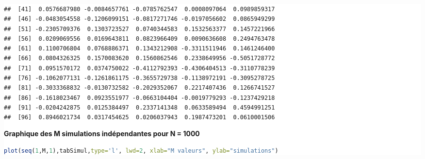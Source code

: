     ##  [41]  0.0576687980 -0.0084657761 -0.0785762547  0.0008097064  0.0989859317
    ##  [46] -0.0483054558 -0.1206099151 -0.0817271746 -0.0197056602  0.0865949299
    ##  [51] -0.2305709376  0.1303723527  0.0740344583  0.1532563377  0.1457221966
    ##  [56]  0.0209069556  0.0169643811  0.0823966409  0.0090636608  0.2494763478
    ##  [61]  0.1100706804  0.0768886371  0.1343212908 -0.3311511946  0.1461246400
    ##  [66]  0.0804326325  0.1570083620  0.1560862546  0.2338649956 -0.5051728772
    ##  [71]  0.0951570172  0.0374750022 -0.4112792393 -0.4306404513 -0.3110778239
    ##  [76] -0.1062077131 -0.1261861175 -0.3655729738 -0.1138972191 -0.3095278725
    ##  [81] -0.3033368832 -0.0130732582 -0.2029352067  0.2217407436  0.1266741527
    ##  [86] -0.1618023467  0.0923551977 -0.0663104404 -0.0019779293 -0.1237429218
    ##  [91] -0.0204242875  0.0125384497  0.2337141348  0.0633589494  0.4594991251
    ##  [96]  0.8946021734  0.0317454625  0.0206037943  0.1987473201  0.0610001506

**Graphique des M simulations indépendantes pour N =
1000**

``` r
plot(seq(1,M,1),tabSimul,type='l', lwd=2, xlab="M valeurs", ylab="simulations")
```
